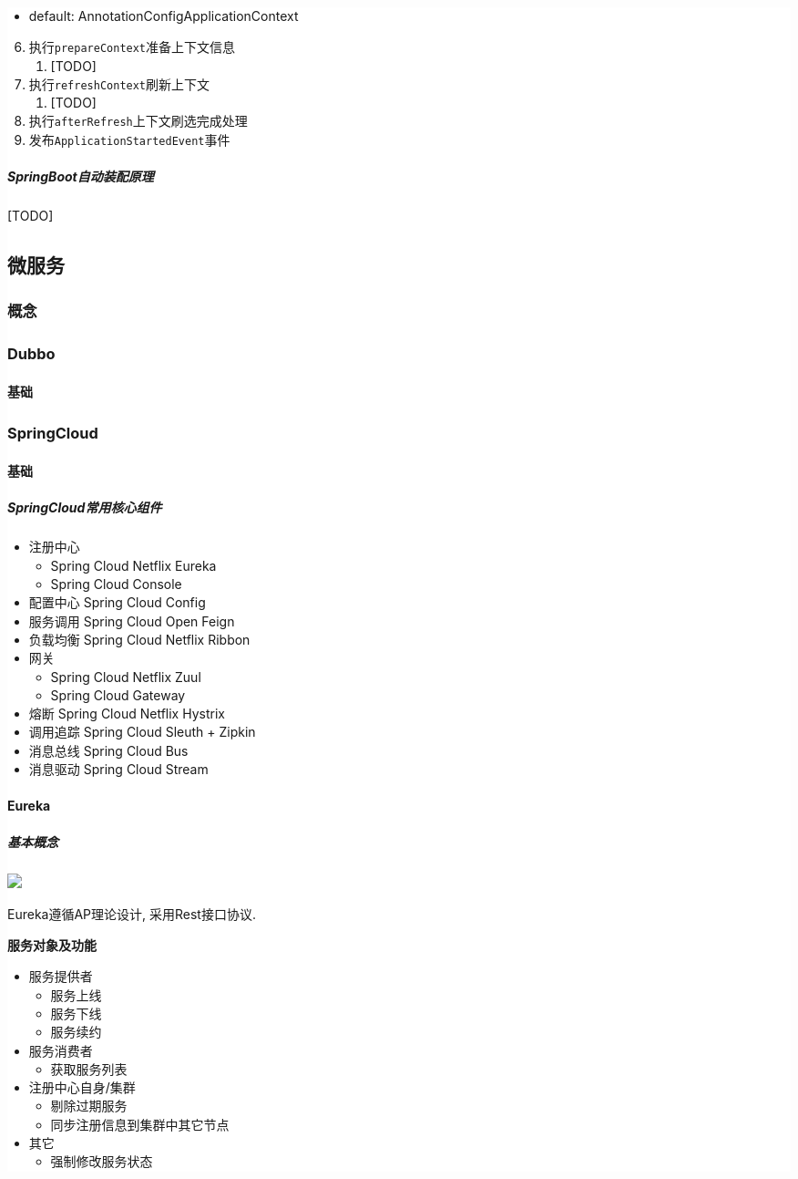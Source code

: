    * default: AnnotationConfigApplicationContext
6. 执行`prepareContext`准备上下文信息
   1. [TODO]
7. 执行`refreshContext`刷新上下文
   1. [TODO]
8. 执行`afterRefresh`上下文刷选完成处理
9. 发布`ApplicationStartedEvent`事件

##### SpringBoot自动装配原理

[TODO]

## 微服务

### 概念

### Dubbo

#### 基础

### SpringCloud

#### 基础

##### SpringCloud常用核心组件

* 注册中心
  * Spring Cloud Netflix Eureka
  * Spring Cloud Console
* 配置中心 Spring Cloud Config
* 服务调用 Spring Cloud Open Feign
* 负载均衡 Spring Cloud Netflix Ribbon
* 网关
  * Spring Cloud Netflix Zuul
  * Spring Cloud Gateway
* 熔断 Spring Cloud Netflix Hystrix
* 调用追踪 Spring Cloud Sleuth + Zipkin
* 消息总线 Spring Cloud Bus
* 消息驱动 Spring Cloud Stream

#### Eureka

##### 基本概念

![](C:\Users\wolfc\Documents\学习\Java\images\spring_cloud_eureka.png)

Eureka遵循AP理论设计, 采用Rest接口协议.

**服务对象及功能**

* 服务提供者
  * 服务上线
  * 服务下线
  * 服务续约
* 服务消费者
  * 获取服务列表
* 注册中心自身/集群
  * 剔除过期服务
  * 同步注册信息到集群中其它节点
* 其它
  * 强制修改服务状态
